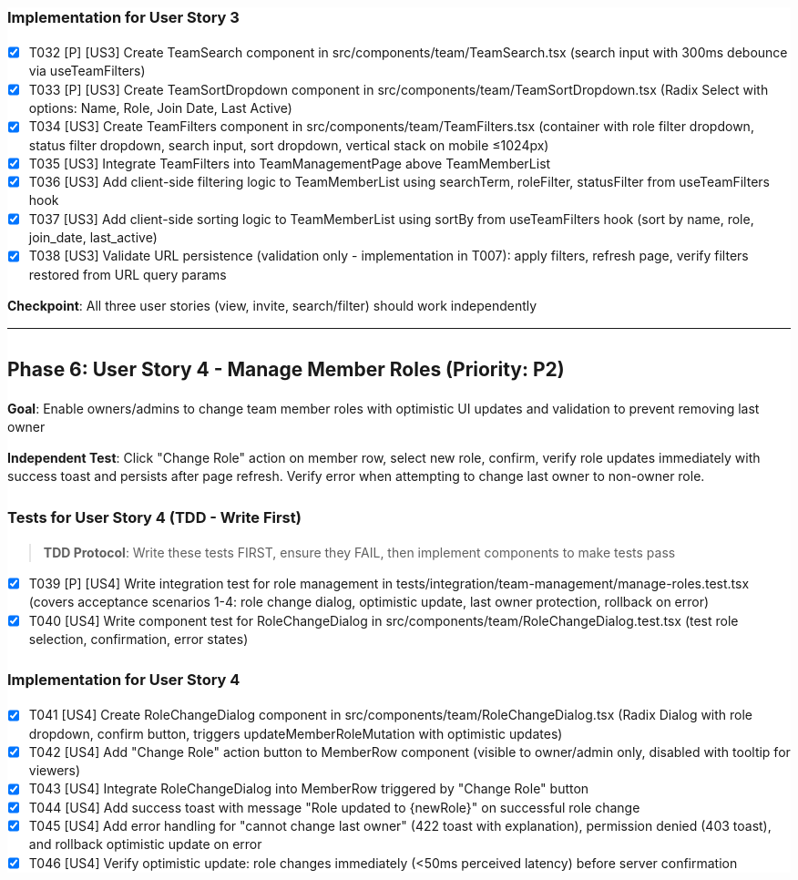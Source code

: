 ### Implementation for User Story 3

- [X] T032 [P] [US3] Create TeamSearch component in src/components/team/TeamSearch.tsx (search input with 300ms debounce via useTeamFilters)
- [X] T033 [P] [US3] Create TeamSortDropdown component in src/components/team/TeamSortDropdown.tsx (Radix Select with options: Name, Role, Join Date, Last Active)
- [X] T034 [US3] Create TeamFilters component in src/components/team/TeamFilters.tsx (container with role filter dropdown, status filter dropdown, search input, sort dropdown, vertical stack on mobile ≤1024px)
- [X] T035 [US3] Integrate TeamFilters into TeamManagementPage above TeamMemberList
- [X] T036 [US3] Add client-side filtering logic to TeamMemberList using searchTerm, roleFilter, statusFilter from useTeamFilters hook
- [X] T037 [US3] Add client-side sorting logic to TeamMemberList using sortBy from useTeamFilters hook (sort by name, role, join_date, last_active)
- [X] T038 [US3] Validate URL persistence (validation only - implementation in T007): apply filters, refresh page, verify filters restored from URL query params

**Checkpoint**: All three user stories (view, invite, search/filter) should work independently

---

## Phase 6: User Story 4 - Manage Member Roles (Priority: P2)

**Goal**: Enable owners/admins to change team member roles with optimistic UI updates and validation to prevent removing last owner

**Independent Test**: Click "Change Role" action on member row, select new role, confirm, verify role updates immediately with success toast and persists after page refresh. Verify error when attempting to change last owner to non-owner role.

### Tests for User Story 4 (TDD - Write First)

> **TDD Protocol**: Write these tests FIRST, ensure they FAIL, then implement components to make tests pass

- [X] T039 [P] [US4] Write integration test for role management in tests/integration/team-management/manage-roles.test.tsx (covers acceptance scenarios 1-4: role change dialog, optimistic update, last owner protection, rollback on error)
- [X] T040 [US4] Write component test for RoleChangeDialog in src/components/team/RoleChangeDialog.test.tsx (test role selection, confirmation, error states)

### Implementation for User Story 4

- [X] T041 [US4] Create RoleChangeDialog component in src/components/team/RoleChangeDialog.tsx (Radix Dialog with role dropdown, confirm button, triggers updateMemberRoleMutation with optimistic updates)
- [X] T042 [US4] Add "Change Role" action button to MemberRow component (visible to owner/admin only, disabled with tooltip for viewers)
- [X] T043 [US4] Integrate RoleChangeDialog into MemberRow triggered by "Change Role" button
- [X] T044 [US4] Add success toast with message "Role updated to {newRole}" on successful role change
- [X] T045 [US4] Add error handling for "cannot change last owner" (422 toast with explanation), permission denied (403 toast), and rollback optimistic update on error
- [X] T046 [US4] Verify optimistic update: role changes immediately (<50ms perceived latency) before server confirmation
